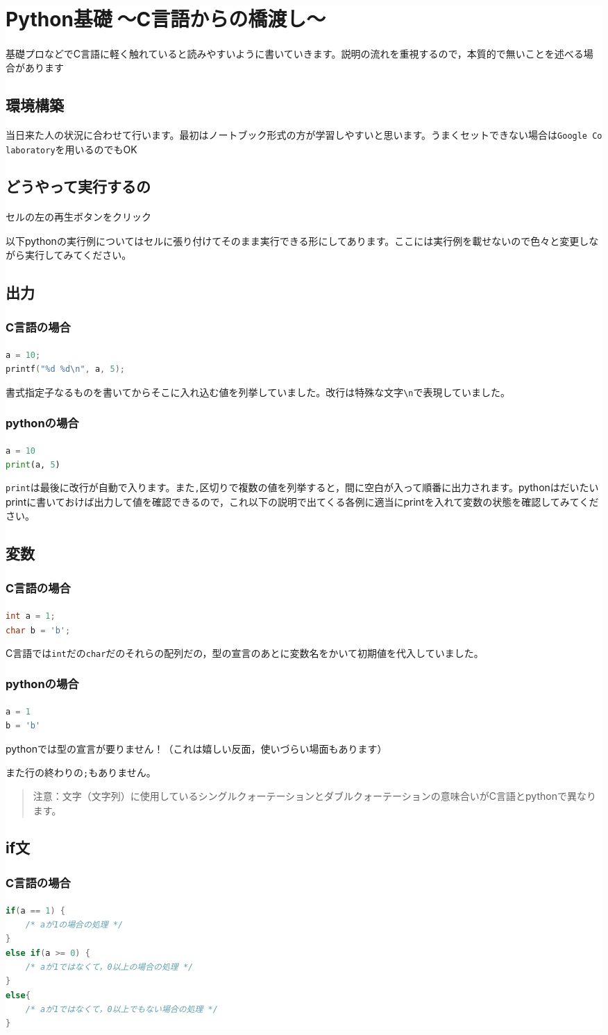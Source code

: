 # Python基礎 ～C言語からの橋渡し～
基礎プロなどでC言語に軽く触れていると読みやすいように書いていきます。説明の流れを重視するので，本質的で無いことを述べる場合があります

## 環境構築
当日来た人の状況に合わせて行います。最初はノートブック形式の方が学習しやすいと思います。うまくセットできない場合は```Google Colaboratory```を用いるのでもOK

## どうやって実行するの

セルの左の再生ボタンをクリック

以下pythonの実行例についてはセルに張り付けてそのまま実行できる形にしてあります。ここには実行例を載せないので色々と変更しながら実行してみてください。




## 出力
### C言語の場合
```c
a = 10;
printf("%d %d\n", a, 5);
```
書式指定子なるものを書いてからそこに入れ込む値を列挙していました。改行は特殊な文字```\n```で表現していました。

### pythonの場合
```python
a = 10
print(a, 5)
```
```print```は最後に改行が自動で入ります。また```,```区切りで複数の値を列挙すると，間に空白が入って順番に出力されます。pythonはだいたいprintに書いておけば出力して値を確認できるので，これ以下の説明で出てくる各例に適当にprintを入れて変数の状態を確認してみてください。


## 変数
### C言語の場合
```c
int a = 1;
char b = 'b';
```
C言語では```int```だの```char```だのそれらの配列だの，型の宣言のあとに変数名をかいて初期値を代入していました。

### pythonの場合
```python
a = 1
b = 'b'
```

pythonでは型の宣言が要りません！（これは嬉しい反面，使いづらい場面もあります）

また行の終わりの```;```もありません。

> 注意：文字（文字列）に使用しているシングルクォーテーションとダブルクォーテーションの意味合いがC言語とpythonで異なります。

## if文
### C言語の場合
```c
if(a == 1) {
    /* aが1の場合の処理 */
}
else if(a >= 0) {
    /* aが1ではなくて，0以上の場合の処理 */
}
else{
    /* aが1ではなくて，0以上でもない場合の処理 */
}
```